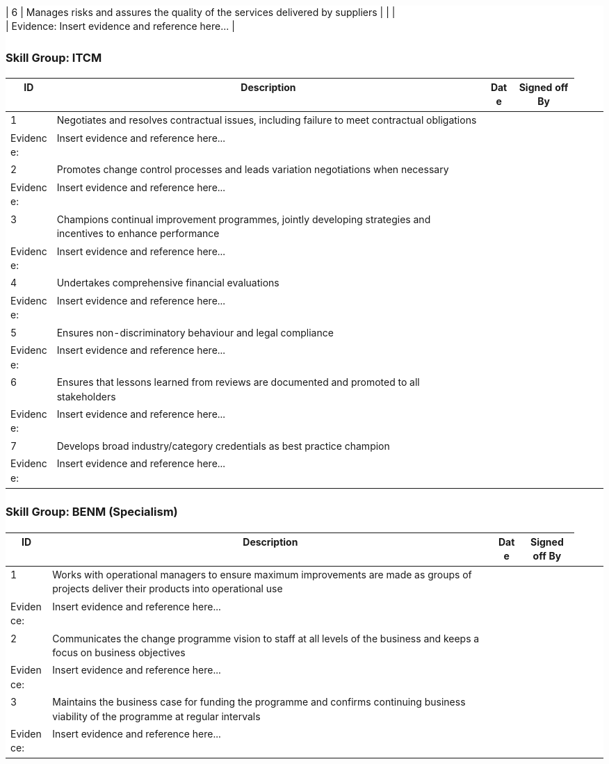 | 6 | Manages risks and assures the quality of the services delivered by suppliers | | |  
| Evidence: <td colspan=3> Insert evidence and reference here... |  
  
  
  
  
### Skill Group: ITCM  
  
| ID  | Description  | Date  | Signed off By  |  
|---|---|---|---|  
| 1 | Negotiates and resolves contractual issues, including failure to meet contractual obligations | | |  
| Evidence: <td colspan=3> Insert evidence and reference here... |  
| 2 | Promotes change control processes and leads variation negotiations when necessary | | |  
| Evidence: <td colspan=3> Insert evidence and reference here... |  
| 3 | Champions continual improvement programmes, jointly developing strategies and incentives to enhance performance | | |  
| Evidence: <td colspan=3> Insert evidence and reference here... |  
| 4 | Undertakes comprehensive financial evaluations | | |  
| Evidence: <td colspan=3> Insert evidence and reference here... |  
| 5 | Ensures non-discriminatory behaviour and legal compliance | | |  
| Evidence: <td colspan=3> Insert evidence and reference here... |  
| 6 | Ensures that lessons learned from reviews are documented and promoted to all stakeholders | | |  
| Evidence: <td colspan=3> Insert evidence and reference here... |  
| 7 | Develops broad industry/category credentials as best practice champion | | |  
| Evidence: <td colspan=3> Insert evidence and reference here... |  
  
  
  
  
### Skill Group: BENM (Specialism)  
  
| ID  | Description  | Date  | Signed off By  |  
|---|---|---|---|  
| 1 | Works with operational managers to ensure maximum improvements are made as groups of projects deliver their products into operational use | | |  
| Evidence: <td colspan=3> Insert evidence and reference here... |  
| 2 | Communicates the change programme vision to staff at all levels of the business and keeps a focus on business objectives | | |  
| Evidence: <td colspan=3> Insert evidence and reference here... |  
| 3 | Maintains the business case for funding the programme and confirms continuing business viability of the programme at regular intervals | | |  
| Evidence: <td colspan=3> Insert evidence and reference here... |  
  